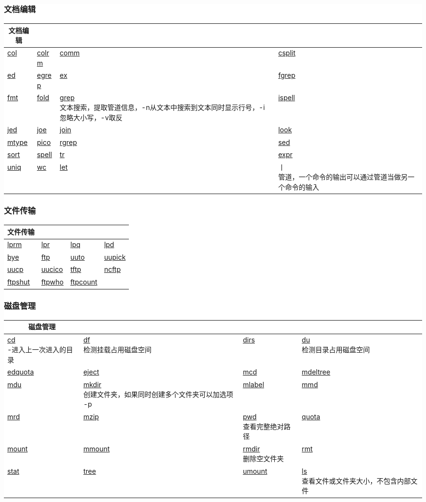 ### 文档编辑

| **文档编辑**                                               |                                                            |                                                            |                                                              |
| ---------------------------------------------------------- | ---------------------------------------------------------- | ---------------------------------------------------------- | ------------------------------------------------------------ |
| [col](http://www.runoob.com/linux/linux-comm-col.html)     | [colrm](http://www.runoob.com/linux/linux-comm-colrm.html) | [comm](http://www.runoob.com/linux/linux-comm-comm.html)   | [csplit](http://www.runoob.com/linux/linux-comm-csplit.html) |
| [ed](http://www.runoob.com/linux/linux-comm-ed.html)       | [egrep](http://www.runoob.com/linux/linux-comm-egrep.html) | [ex](http://www.runoob.com/linux/linux-comm-ex.html)       | [fgrep](http://www.runoob.com/linux/linux-comm-fgrep.html)   |
| [fmt](http://www.runoob.com/linux/linux-comm-fmt.html)     | [fold](http://www.runoob.com/linux/linux-comm-fold.html)   | [grep](http://www.runoob.com/linux/linux-comm-grep.html) <br/> 文本搜索，提取管道信息，-n从文本中搜索到文本同时显示行号，-i忽略大小写，-v取反  | [ispell](http://www.runoob.com/linux/linux-comm-ispell.html) |
| [jed](http://www.runoob.com/linux/linux-comm-jed.html)     | [joe](http://www.runoob.com/linux/linux-comm-joe.html)     | [join](http://www.runoob.com/linux/linux-comm-join.html)   | [look](http://www.runoob.com/linux/linux-comm-look.html)     |
| [mtype](http://www.runoob.com/linux/linux-comm-mtype.html) | [pico](http://www.runoob.com/linux/linux-comm-pico.html)   | [rgrep](http://www.runoob.com/linux/linux-comm-rgrep.html) | [sed](http://www.runoob.com/linux/linux-comm-sed.html)       |
| [sort](http://www.runoob.com/linux/linux-comm-sort.html)   | [spell](http://www.runoob.com/linux/linux-comm-spell.html) | [tr](http://www.runoob.com/linux/linux-comm-tr.html)       | [expr](http://www.runoob.com/linux/linux-comm-expr.html)     |
| [uniq](http://www.runoob.com/linux/linux-comm-uniq.html)   | [wc](http://www.runoob.com/linux/linux-comm-wc.html)       | [let](http://www.runoob.com/linux/linux-comm-let.html)     |   丨 <br/>管道，一个命令的输出可以通过管道当做另一个命令的输入        |

### 文件传输

| **文件传输**                                                 |                                                              |                                                              |                                                              |
| ------------------------------------------------------------ | ------------------------------------------------------------ | ------------------------------------------------------------ | ------------------------------------------------------------ |
| [lprm](http://www.runoob.com/linux/linux-comm-lprm.html)     | [lpr](http://www.runoob.com/linux/linux-comm-lpr.html)       | [lpq](http://www.runoob.com/linux/linux-comm-lpq.html)       | [lpd](http://www.runoob.com/linux/linux-comm-lpd.html)       |
| [bye](http://www.runoob.com/linux/linux-comm-bye.html)       | [ftp](http://www.runoob.com/linux/linux-comm-ftp.html)       | [uuto](http://www.runoob.com/linux/linux-comm-uuto.html)     | [uupick](http://www.runoob.com/linux/linux-comm-uupick.html) |
| [uucp](http://www.runoob.com/linux/linux-comm-uucp.html)     | [uucico](http://www.runoob.com/linux/linux-comm-uucico.html) | [tftp](http://www.runoob.com/linux/linux-comm-tftp.html)     | [ncftp](http://www.runoob.com/linux/linux-comm-ncftp.html)   |
| [ftpshut](http://www.runoob.com/linux/linux-comm-ftpshut.html) | [ftpwho](http://www.runoob.com/linux/linux-comm-ftpwho.html) | [ftpcount](http://www.runoob.com/linux/linux-comm-ftpcount.html) |                                                              |

### 磁盘管理

| **磁盘管理**                                                 |                                                              |                                                              |                                                              |
| ------------------------------------------------------------ | ------------------------------------------------------------ | ------------------------------------------------------------ | ------------------------------------------------------------ |
| [cd](http://www.runoob.com/linux/linux-comm-cd.html)  <br/> -进入上一次进入的目录      | [df](http://www.runoob.com/linux/linux-comm-df.html) <br/> 检测挂载占用磁盘空间       | [dirs](http://www.runoob.com/linux/linux-comm-dirs.html)     | [du](http://www.runoob.com/linux/linux-comm-du.html)  <br/>  检测目录占用磁盘空间     |
| [edquota](http://www.runoob.com/linux/linux-comm-edquota.html) | [eject](http://www.runoob.com/linux/linux-comm-eject.html)   | [mcd](http://www.runoob.com/linux/linux-comm-mcd.html)       | [mdeltree](http://www.runoob.com/linux/linux-comm-mdeltree.html) |
| [mdu](http://www.runoob.com/linux/linux-comm-mdu.html)       | [mkdir](http://www.runoob.com/linux/linux-comm-mkdir.html) <br/> 创建文件夹，如果同时创建多个文件夹可以加选项 -p | [mlabel](http://www.runoob.com/linux/linux-comm-mlabel.html) | [mmd](http://www.runoob.com/linux/linux-comm-mmd.html)       |
| [mrd](http://www.runoob.com/linux/linux-comm-mrd.html)       | [mzip](http://www.runoob.com/linux/linux-comm-mzip.html)     | [pwd](http://www.runoob.com/linux/linux-comm-pwd.html)  <br/> 查看完整绝对路径    | [quota](http://www.runoob.com/linux/linux-comm-quota.html)   |
| [mount](http://www.runoob.com/linux/linux-comm-mount.html)   | [mmount](http://www.runoob.com/linux/linux-comm-mmount.html) | [rmdir](http://www.runoob.com/linux/linux-comm-rmdir.html) <br/> 删除空文件夹 | [rmt](http://www.runoob.com/linux/linux-comm-rmt.html)       |
| [stat](http://www.runoob.com/linux/linux-comm-stat.html)     | [tree](http://www.runoob.com/linux/linux-comm-tree.html)     | [umount](http://www.runoob.com/linux/linux-comm-umount.html) | [ls](http://www.runoob.com/linux/linux-comm-ls.html) <br/>查看文件或文件夹大小，不包含内部文件        |